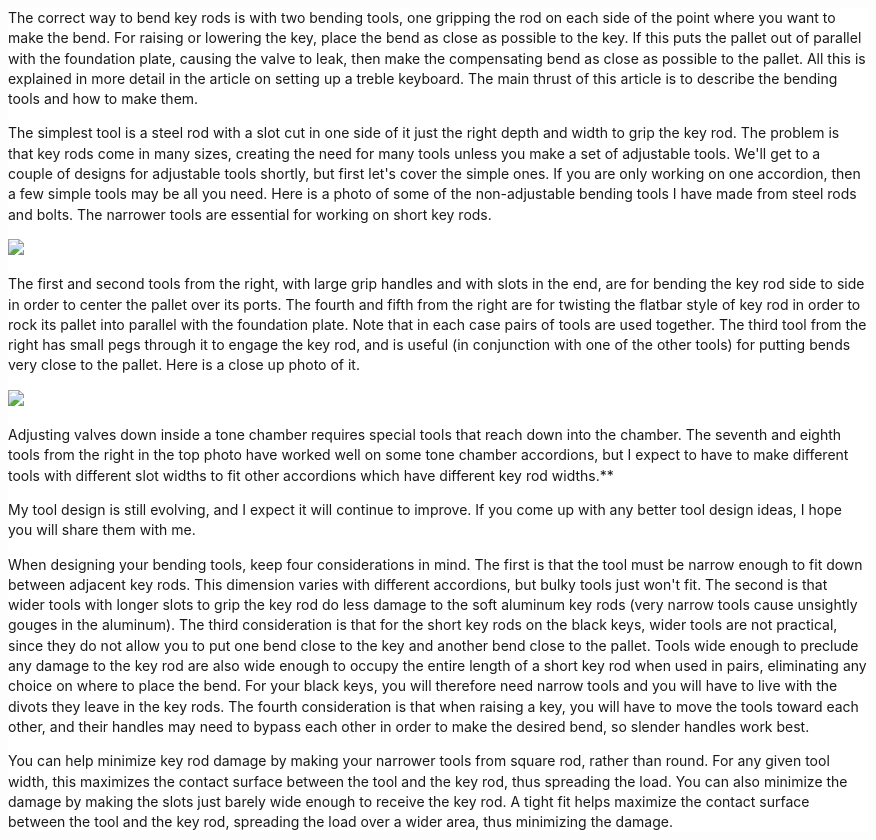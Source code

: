 The correct way to bend key rods is with two bending tools, one gripping the rod on each side of the point where you want to make the bend. For raising or lowering the key, place the bend as close as possible to the key. If this puts the pallet out of parallel with the foundation plate, causing the valve to leak, then make the compensating bend as close as possible to the pallet. All this is explained in more detail in the article on setting up a treble keyboard.  The main thrust of this article is to describe the bending tools and how to make them.

The simplest tool is a steel rod with a slot cut in one side of it just the right depth and width to grip the key rod. The problem is that key rods come in many sizes, creating the need for many tools unless you make a set of adjustable tools. We'll get to a couple of designs for adjustable tools shortly, but first let's cover the simple ones. If you are only working on one accordion, then a few simple tools may be all you need. Here is a photo of some of the non-adjustable bending tools I have made from steel rods and bolts. The narrower tools are essential for working on short key rods.  


![](https://img1.wsimg.com/isteam/ip/4a301ca3-9f92-4e00-98ba-64b8a5c22929/legacy/cd9117a0fbbe1ce2a33dbbfd51f14a7e.jpg)  



The first and second tools from the right, with large grip handles and with slots in the end, are for bending the key rod side to side in order to center the pallet over its ports. The fourth and fifth from the right are for twisting the flatbar style of key rod in order to rock its pallet into parallel with the foundation plate. Note that in each case pairs of tools are used together. The third tool from the right has small pegs through it to engage the key rod, and is useful (in conjunction with one of the other tools) for putting bends very close to the pallet. Here is a close up photo of it.  


![](https://img1.wsimg.com/isteam/ip/4a301ca3-9f92-4e00-98ba-64b8a5c22929/legacy/6c1fc5ddb90a4da402b836a572b4b9d7.jpg)


Adjusting valves down inside a tone chamber requires special tools that reach down into the chamber. The seventh and eighth tools from the right in the top photo have worked well on some tone chamber accordions, but I expect to have to make different tools with different slot widths to fit other accordions which have different key rod widths.**

My tool design is still evolving, and I expect it will continue to improve. If you come up with any better tool design ideas, I hope you will share them with me.  

When designing your bending tools, keep four considerations in mind. The first is that the tool must be narrow enough to fit down between adjacent key rods. This dimension varies with different accordions, but bulky tools just won't fit. The second is that wider tools with longer slots to grip the key rod do less damage to the soft aluminum key rods (very narrow tools cause unsightly gouges in the aluminum). The third consideration is that for the short key rods on the black keys, wider tools are not practical, since they do not allow you to put one bend close to the key and another bend close to the pallet. Tools wide enough to preclude any damage to the key rod are also wide enough to occupy the entire length of a short key rod when used in pairs, eliminating any choice on where to place the bend.  For your black keys, you will therefore need narrow tools and you will have to live with the divots they leave in the key rods. The fourth consideration is that when raising a key, you will have to move the tools toward each other, and their handles may need to bypass each other in order to make the desired bend, so slender handles work best.

You can help minimize key rod damage by making your narrower tools from square rod, rather than round. For any given tool width, this maximizes the contact surface between the tool and the key rod, thus spreading the load. You can also minimize the damage by making the slots just barely wide enough to receive the key rod. A tight fit helps maximize the contact surface between the tool and the key rod, spreading the load over a wider area, thus minimizing the damage.
